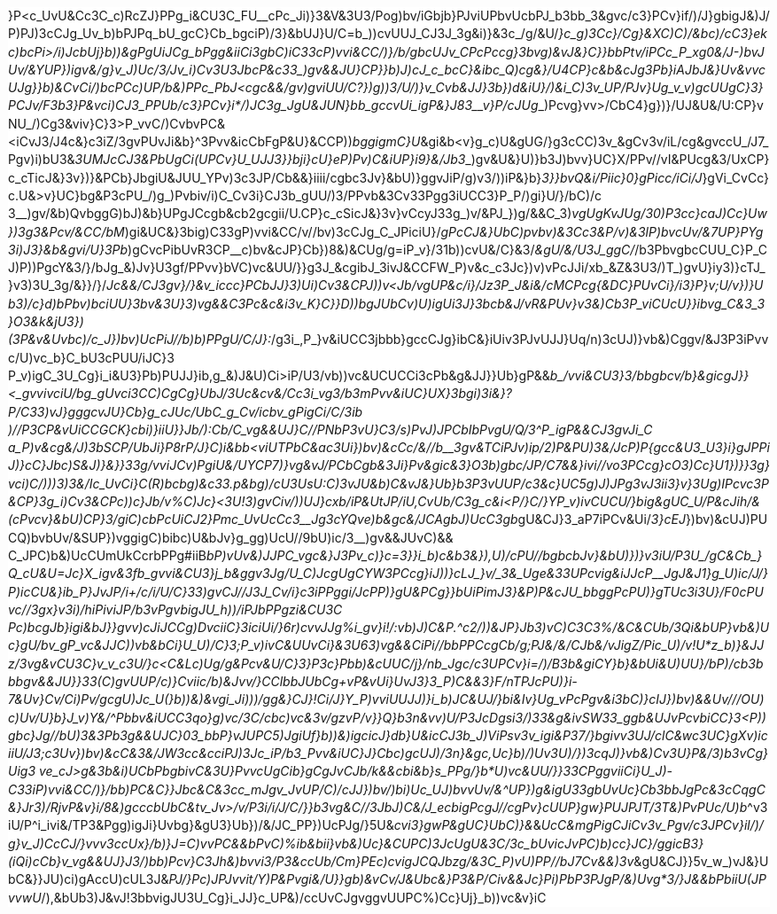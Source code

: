 }P<c_UvU&Cc3C_c)RcZJ}PPg_i&CU3C_FU__cPc_Ji)}3&V&3U3/Pog)bv/iGbjb}PJviUPbvUcbPJ_b3bb_3&gvc/c3}PCv}if/)/J}gbigJ&)J/P)PJ)3cCJg_Uv_b)bPJPq_bU_gcC}Cb_bgciP)/3}&bUJ}U/C=b_))cvUUJ_CJ3J_3g&i)}&3c_/g/&U/_}c_g)3Cc}/_Cg}&XC)C)/&bc)/cC3_}ekc)bcPi>/i)JcbUj}_b))&gPgUiJCg_bPgg&iiCi3gbC)iC33cP)vvi&CC/)}/b/gbcUJv_CPcPccg}3bvg)&vJ&}C}}bbPtv/iPCc_P_xg0&/J-)bvJUv/&YUP})igv&_/g}v_J)Uc/3/_Jv_i)Cv3U3JbcP&c33__)gv&&JU}CP}}b)_J)cJ_c_bcC}&ibc_Q)cg&}/U4CP}c_&b&cJg3Pb}iAJbJ&}Uv&vvcUJg}}_b)&CvCi/)bcPCc)UP/_b_&)PPc_PbJ<cgc&&/gv)gviUU/C?})_g))3/U/)}v_Cvb&_JJ}3b})d&iU}_/)&i_C)3v_UP/PJv}Ug_v_v)gcUUgC}3}PCJv/F3b3}P&vci)CJ3_PPUb/c3}PCv}i*/)JC3g_JgU&JUN}bb_gccvUi_igP&}J83__v_}P/cJUg___)Pcvg}vv>/CbC4}g})}/UJ&U&/U:CP}vNU_/)Cg3&viv}C}3>P_vvC/)CvbvPC&<iCvJ3/J4c&}c3iZ/3gvPUvJi&b}^3Pvv&icCbFgP&U}&CCP))_bggigmC}U_&gi&b<v}g_c)U&gUG/}g3cCC)3v_&gCv3v/iL/cg&gvccU_/J7_Pgv)i)bU3&_3UMJcCJ3&PbUgCi(UPCv}U_UJJ3}}bji}cU}eP)Pv)C&iUP}i9}&/Jb3__)gv&U&}U)}b3J)bvv}UC}X/PPv//vI&PUcg&3/UxCP}c_cTicJ&}3v})}&PCb}JbgiU&JUU_YPv)3c3JP/Cb&&}iiii/cgbc3Jv}&bU)}ggvJiP/g)v3/))iP&}b}_3}}bvQ&i/Piic}0}gPicc/iCi/J_}gVi_CvCc}c.U&>v}UC}bg&P3cPU_/)g_)Pvbiv/i)C_Cv3i}CJ3b_gUU/)3/PPvb&3Cv33Pgg3iUCC3}P_P/)gi}U/}/bC)/c 3__)gv/&b)QvbggG)bJ)&b}UPgJCcgb&cb2gcgii/U.CP}c_cSicJ&}3v}vCcyJ33g_)v/&PJ_})g/&&C_3)_vgUgKvJUg/30)P3cc}caJ)Cc}Uw})3g3&Pcv/&CC/bM_)gi&UC&}3big)C33gP)vvi&CC/v//bv)3cCJg_C_JPiciU}/_gPcCJ&}UbC)pvbv)&3Cc3&P/v)&3lP)bvcUv/&7UP}PYg3i)J3}&b&gvi/U}3Pb_)gCvcPibUvR3CP__c)bv&cJP}Cb})8&)&CUg/g=iP_v}/31b))cvU&/C}&3/_&gU/&/U3J_ggC/_/b3PbvgbcCUU_C}P_CJ)P))PgcY&3/}/bJg_&)Jv}U3gf/PPvv}bVC)vc&UU/}}g3J_&cgibJ_3ivJ&CCFW_P)v&c_c3Jc})v)vPcJJi/xb_&Z&3U3/)T_)gvU}iy3)}cTJ_}v3)3U_3g/&}}/}/_Jc&&/CJ3gv}/}&v_iccc}PCbJJ}_3)Ui)Cv3&_CPJ))v<Jb/vgUP&c/i}/Jz3P_J&i&/cMCPcg{&DC}PUvCi}/i3}P}v;U_/v})}Ub3)/c}d)bPbv)bciUU}3bv&3U}3)_vg&&C3Pc_&c&i3v_K}C}}D))bgJUbCv)U)igUi3J}3bcb&J/vR&PUv}v3&)Cb3P_viCUcU}}ibvg_C&3_3}O3&k&jU3})(3P&v&Uvbc)/c_J_})bv)UcPiJ//b)b)PPgU/C/J}:_/g3i_,P_}v&iUCC3jbbb}gccCJg}ibC&}iUiv3PJvUJJ}Uq/n)3cUJ)}vb&)Cggv/&J3P3iPvvc/U)vc_b}C_bU3cPUU/iJC}3 P_v)igC_3U_Cg}i_i&U3}Pb)PUJJ}ib,g_&)J&U)Ci>iP/U3/vb))vc&UCUCCi3cPb&g&JJ}}Ub}gP&&*b_/vvi&CU3}3/bbgbcv/b}&gicgJ}}<__gvvivciU/bg_gUvci3CC)CgCg}UbJ/3Uc&cv&/Cc3i_vg3/b3mPvv&iUC}UX}3bgi)3i&}?P/C33)vJ_}gggcvJU}Cb}g_cJUc/UbC_g_Cv/icbv_gPigCi/C/3ib )//P3CP&vUiCCGCK}cbi)}iiU}}Jb/):Cb/C_vg&&UJ}C//PNbP3vU}C3/s)PvJ)JPCbIbPvgU/Q/3^P_igP&&CJ3gvJi_C
a_P)v&cg&/J)3bSCP/UbJi}P8rP/J}C)i&bb<viUTPbC&ac3Ui})bv)&cCc/&//_b__3gv&TCiPJv)ip/_2)P&PU)3&/JcP)P{gcc&U3_U3}_i}gJPPiJ_)}cC}Jbc)S&_J)}&}}33g/vviJCv)PgiU&/UYCP7)}vg&vJ/PCbCgb&3Ji}Pv&gic&3}O3b)gbc/JP/C7&&}ivi//vo3PCcg}cO3)Cc}U1})}}3g_}vci)C/)))3)3&/Ic_UvCi}C(R)bcbg)&c33.p&bg)/cU3UsU:C)3vJU&_b)C&vJ&}Ub}b3P3vUUP/c3&c}UC5g)J)JPg3vJ3ii3}v}3Ug_)IPcvc3P&CP}_3g_i)Cv3&_CPc))c}Jb/v%C)Jc_}<3U!3)gvCiv/))UJ}cxb/iP&UtJP/iU,CvUb_/C3g_c&i<P/}C/}YP_v)ivCUCU/}big_&gUC_U_/P&cJih/&(cPvcv}&bU)CP}3/giC)cbPcUiCJ2}Pmc_UvUcCc3__Jg3cYQve)b&gc&/JCAgbJ)UcC3gb*gU&CJ}3_aP7iPCv&Ui/_3}cEJ_})bv)&cUJ)PUCQ)bvbUv/&SUP})vggigC)bibc)U&bJv}g_gg)UcU//9bU)ic/3__)gv&&JUvC)&& C_JPC)b&)UcCUmUkCcrbPPg#iiB*bP)vUv&)JJPC_vgc&}J3Pv_c)}c=3}}i_b)c&b3&}),U)/cPU//bgbcbJv}&bU)})}v3iU/P3U_/gC&Cb_}Q_cU&U=Jc}X_igv&3fb_gvvi&CU3}j_b&ggv3Jg/U_C)JcgUgCYW3PCcg}iJ))}cLJ_}v/_3&_Uge&33UPcvig&iJJcP__JgJ&_J1}g_U)ic/J/}__P)icCU&}ib_P}JvJP/i+/c/i/U/C}33)gvCJ//J3J_Cv/i_}c3iPPggi/JcPP)}gU&PCg}}bUiPimJ3}&_P)P&cJU_bbggPcPU)}gTUc3i3U}/F0cPUvc//3gx__}v3i)/_hiPiviJP/b3vPgvbigJU_h_))/iPJbPPgzi&CU3C_ Pc)bcgJb}igi&bJ}}*__gvv)cJiJCCg_)DvciiC}3iciUi/}6r)_cvvJJg%i_gv}i!/_:vb)_J)C&P._^c2/))&_JP}Jb3)vC)C3C3%/&C&CUb/3Qi&bUP}vb&)Uc}gU/_bv_gP_vc&JJC)_)_vb&bCi}U_U)/C}3;P_v)ivC&UUvCi}&3U63)_vg&&CiPi//bbPPCcgCb/g;_PJ&/&/CJb&_/vJigZ/Pic_U)/v!U*z_b)}&JJz/3vg&vCU3C_}v_v_c3U/}c<C&Lc)Ug/_g&Pcv&U/C}3}P3c_}Pbb)&cUUC/j}/nb_Jgc/c3UPCv}i=/)/B3b_&giCY}b}&bUi&U)UU}/bP)/cb3bbbgv&&JU}}33(C)gvUUP/c)}_Cviic/b)&_Jvv/}CClbbJUbCg+vP&vUi}UvJ3}3_P)C&&3}F/nTPJcPU)}i-7&Uv}Cv/Ci_)Pv/gcgU)Jc_U(}_b))&)&vgi_Ji)))/gg&}CJ}!_Ci/J}Y_P)vviUUJJ)}i_b)JC&UJ/}bi&Iv}Ug_vPcPgv&i3bC)}cIJ_})bv)&&Uv///OU)_c)Uv/U}b}J_v)Y&/^Pbbv&iUCC3qo}_g)vc/3C/cbc)vc&3v/gzvP/v}}Q}b3n&vv)U_/P3JcDgsi3/)33_&g&ivSW33_ggb&UJvPcvbiCC}3<P))_gbc}Jg//bU)3&_3Pb3g&&UJC}03_bbP}vJUPC5)JgiUf}_b))&)igcicJ}db_}U&icCJ3b_J)ViPsv3v_igi&P37/}bgivv3UJ/clC&wc3UC}gXv)iciiU/J3;c3Uv})bv)&cC&3&/JW3cc&cciPJ)3Jc_iP/b3_Pvv&iUC}J_}Cbc)gcUJ)/3n}&gc,Uc}b)/)Uv3U)/})3cqJ)}vb&)Cv3U}P&/3)b3vCg}Uig3 ve_cJ>g&3b&i__)UCbPbgbivC&3U_}PvvcUgCib}gCgJvCJb/_k_&&cbi&b}s_PPg/}b*U)vc&UU/}}33CPggviiCi}U_J)-C33iP)vvi&CC/)}/bb)PC&C}}Jbc&C&3cc_mJgv_JvUP/C)/cJJ_})bv/)bi)Uc_UJ)bvvUv/&^UP})_g&igU33gbUvUc}Cb3bbJgPc&3cCqgC&}Jr3)/RjvP&v}i/8&)gcccbUbC&tv_Jv>/v/P3i_/i/J/C/}}b3vg&C//3JbJ)C&/J_ecbigPcgJ//cgPv}cUUP}gw}PUJPJT/3T&)PvPUc/U)b_^v3iU/P^i_ivi&/TP3&Pgg)igJi}Uvbg}&gU3}Ub})/&/JC_PP})UcPJg/}5U&_cvi3}gwP&gUC}UbC)}&_&_UcC&mgPigCJiCv3v_Pgv/c3JPCv}il/)/g}v_J)CcCJ/}_vvv3ccUx}/b_)}J=C)vvPC&&bPvC)%ib&bii}vb&)Uc}&CUPC)3JcUgU&3C/3c_bUvicJvPC)b)cc}JC}/_ggicB3}(iQi)cCb}v_vg&&UJ}J3/)bb)Pcv}C3Jh&)bvvi3/P3&ccUb/Cm}PEc)cvigJCQJbzg/&3C_P)vU_)PP//bJ7Cv&&)3v_&gU&CJ}}5v_w_)vJ&}UbC&}}JU)ci)gAccU)cUL3J&_PJ/}Pc)JPJvvit/_Y)P&Pvgi&/U}}gb)&vCv/J&Ubc&}P3&P/Civ&&Jc}Pi)PbP3PJgP/&)Uvg*3/}J_&&bPbiiU(JPvvwU_/),&bUb3)J&vJ!3bbvigJU3U_Cg}i_JJ}c_UP&)/ccUvCJgvggvUUPC%)Cc}Uj}_b))vc&v}iC